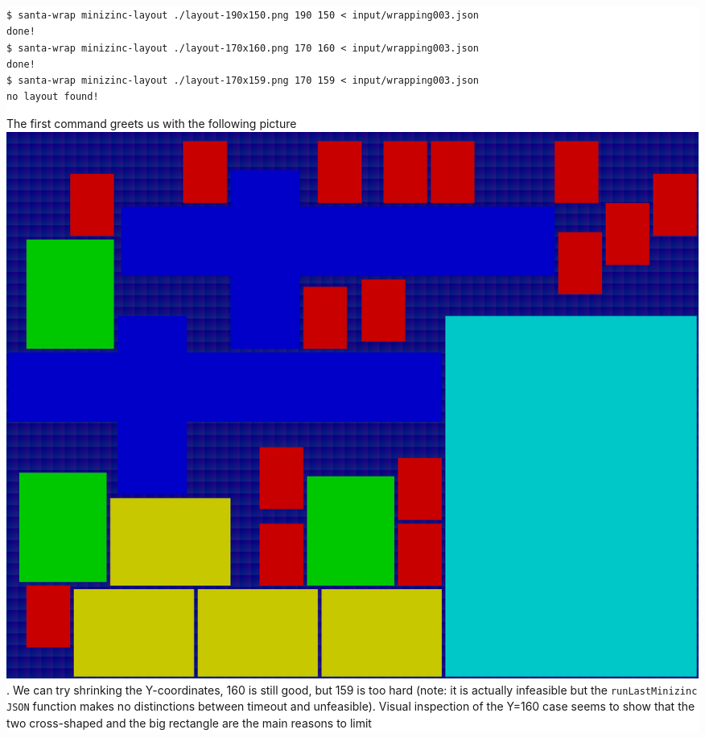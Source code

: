 ```console
$ santa-wrap minizinc-layout ./layout-190x150.png 190 150 < input/wrapping003.json
done!
$ santa-wrap minizinc-layout ./layout-170x160.png 170 160 < input/wrapping003.json
done!
$ santa-wrap minizinc-layout ./layout-170x159.png 170 159 < input/wrapping003.json
no layout found!
```

The first command greets us with the following picture
![img](./images/layout-190x150.png).  We can try shrinking the Y-coordinates,
160 is still good, but 159 is too hard (note: it is actually infeasible but the
`runLastMinizincJSON` function makes no distinctions between timeout and
unfeasible).  Visual inspection of the Y=160 case seems to show
that the two cross-shaped and the big rectangle are the main reasons to limit